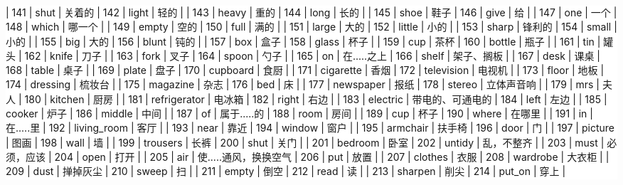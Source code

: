 | 141 | shut            | 关着的           | 142 | light         | 轻的                |
| 143 | heavy           | 重的            | 144 | long          | 长的                |
| 145 | shoe            | 鞋子            | 146 | give          | 给                 |
| 147 | one             | 一个            | 148 | which         | 哪一个               |
| 149 | empty           | 空的            | 150 | full          | 满的                |
| 151 | large           | 大的            | 152 | little        | 小的                |
| 153 | sharp           | 锋利的           | 154 | small         | 小的                |
| 155 | big             | 大的            | 156 | blunt         | 钝的                |
| 157 | box             | 盒子            | 158 | glass         | 杯子                |
| 159 | cup             | 茶杯            | 160 | bottle        | 瓶子                |
| 161 | tin             | 罐头            | 162 | knife         | 刀子                |
| 163 | fork            | 叉子            | 164 | spoon         | 勺子                |
| 165 | on              | 在.....之上      | 166 | shelf         | 架子、搁板             |
| 167 | desk            | 课桌            | 168 | table         | 桌子                |
| 169 | plate           | 盘子            | 170 | cupboard      | 食厨                |
| 171 | cigarette       | 香烟            | 172 | television    | 电视机               |
| 173 | floor           | 地板            | 174 | dressing      | 梳妆台               |
| 175 | magazine        | 杂志            | 176 | bed           | 床                 |
| 177 | newspaper       | 报纸            | 178 | stereo        | 立体声音响             |
| 179 | mrs             | 夫人            | 180 | kitchen       | 厨房                |
| 181 | refrigerator    | 电冰箱           | 182 | right         | 右边                |
| 183 | electric        | 带电的、可通电的      | 184 | left          | 左边                |
| 185 | cooker          | 炉子            | 186 | middle        | 中间                |
| 187 | of              | 属于.....的      | 188 | room          | 房间                |
| 189 | cup             | 杯子            | 190 | where         | 在哪里               |
| 191 | in              | 在.....里       | 192 | living_room   | 客厅                |
| 193 | near            | 靠近            | 194 | window        | 窗户                |
| 195 | armchair        | 扶手椅           | 196 | door          | 门                 |
| 197 | picture         | 图画            | 198 | wall          | 墙                 |
| 199 | trousers        | 长裤            | 200 | shut          | 关门                |
| 201 | bedroom         | 卧室            | 202 | untidy        | 乱，不整齐             |
| 203 | must            | 必须，应该         | 204 | open          | 打开                |
| 205 | air             | 使.....通风，换换空气 | 206 | put           | 放置                |
| 207 | clothes         | 衣服            | 208 | wardrobe      | 大衣柜               |
| 209 | dust            | 掸掉灰尘          | 210 | sweep         | 扫                 |
| 211 | empty           | 倒空            | 212 | read          | 读                 |
| 213 | sharpen         | 削尖            | 214 | put_on        | 穿上                |